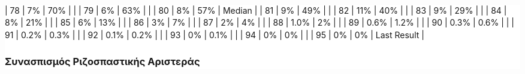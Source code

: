 | 78 | 7% | 70% |  |
| 79 | 6% | 63% |  |
| 80 | 8% | 57% | Median |
| 81 | 9% | 49% |  |
| 82 | 11% | 40% |  |
| 83 | 9% | 29% |  |
| 84 | 8% | 21% |  |
| 85 | 6% | 13% |  |
| 86 | 3% | 7% |  |
| 87 | 2% | 4% |  |
| 88 | 1.0% | 2% |  |
| 89 | 0.6% | 1.2% |  |
| 90 | 0.3% | 0.6% |  |
| 91 | 0.2% | 0.3% |  |
| 92 | 0.1% | 0.2% |  |
| 93 | 0% | 0.1% |  |
| 94 | 0% | 0% |  |
| 95 | 0% | 0% | Last Result |

### Συνασπισμός Ριζοσπαστικής Αριστεράς
